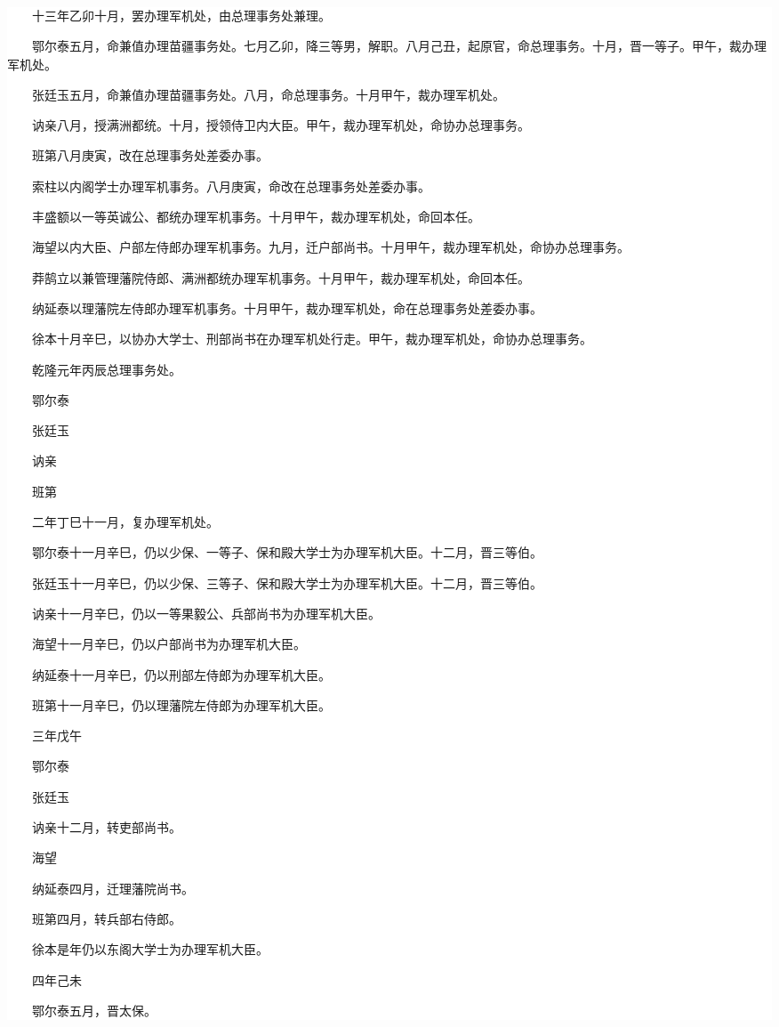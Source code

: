 　　十三年乙卯十月，罢办理军机处，由总理事务处兼理。

　　鄂尔泰五月，命兼值办理苗疆事务处。七月乙卯，降三等男，解职。八月己丑，起原官，命总理事务。十月，晋一等子。甲午，裁办理军机处。

　　张廷玉五月，命兼值办理苗疆事务处。八月，命总理事务。十月甲午，裁办理军机处。

　　讷亲八月，授满洲都统。十月，授领侍卫内大臣。甲午，裁办理军机处，命协办总理事务。

　　班第八月庚寅，改在总理事务处差委办事。

　　索柱以内阁学士办理军机事务。八月庚寅，命改在总理事务处差委办事。

　　丰盛额以一等英诚公、都统办理军机事务。十月甲午，裁办理军机处，命回本任。

　　海望以内大臣、户部左侍郎办理军机事务。九月，迁户部尚书。十月甲午，裁办理军机处，命协办总理事务。

　　莽鹄立以兼管理藩院侍郎、满洲都统办理军机事务。十月甲午，裁办理军机处，命回本任。

　　纳延泰以理藩院左侍郎办理军机事务。十月甲午，裁办理军机处，命在总理事务处差委办事。

　　徐本十月辛巳，以协办大学士、刑部尚书在办理军机处行走。甲午，裁办理军机处，命协办总理事务。

　　乾隆元年丙辰总理事务处。

　　鄂尔泰

　　张廷玉

　　讷亲

　　班第

　　二年丁巳十一月，复办理军机处。

　　鄂尔泰十一月辛巳，仍以少保、一等子、保和殿大学士为办理军机大臣。十二月，晋三等伯。

　　张廷玉十一月辛巳，仍以少保、三等子、保和殿大学士为办理军机大臣。十二月，晋三等伯。

　　讷亲十一月辛巳，仍以一等果毅公、兵部尚书为办理军机大臣。

　　海望十一月辛巳，仍以户部尚书为办理军机大臣。

　　纳延泰十一月辛巳，仍以刑部左侍郎为办理军机大臣。

　　班第十一月辛巳，仍以理藩院左侍郎为办理军机大臣。

　　三年戊午

　　鄂尔泰

　　张廷玉

　　讷亲十二月，转吏部尚书。

　　海望

　　纳延泰四月，迁理藩院尚书。

　　班第四月，转兵部右侍郎。

　　徐本是年仍以东阁大学士为办理军机大臣。

　　四年己未

　　鄂尔泰五月，晋太保。
